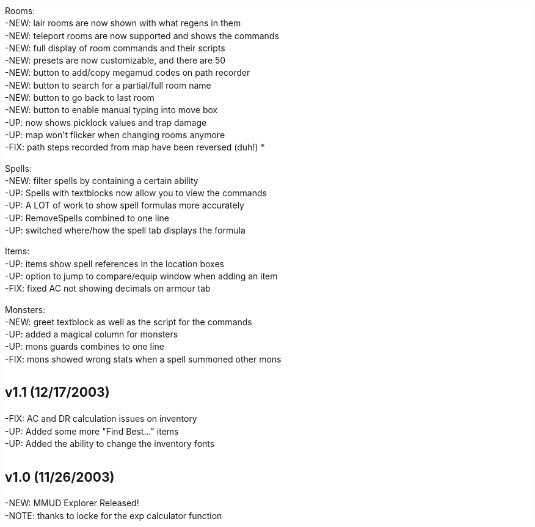 Rooms:  
-NEW: lair rooms are now shown with what regens in them  
-NEW: teleport rooms are now supported and shows the commands  
-NEW: full display of room commands and their scripts  
-NEW: presets are now customizable, and there are 50  
-NEW: button to add/copy megamud codes on path recorder  
-NEW: button to search for a partial/full room name  
-NEW: button to go back to last room  
-NEW: button to enable manual typing into move box  
-UP: now shows picklock values and trap damage  
-UP: map won't flicker when changing rooms anymore  
-FIX: path steps recorded from map have been reversed (duh!) *  

Spells:  
-NEW: filter spells by containing a certain ability  
-UP: Spells with textblocks now allow you to view the commands  
-UP: A LOT of work to show spell formulas more accurately  
-UP: RemoveSpells combined to one line  
-UP: switched where/how the spell tab displays the formula  

Items:  
-UP: items show spell references in the location boxes  
-UP: option to jump to compare/equip window when adding an item  
-FIX: fixed AC not showing decimals on armour tab  

Monsters:  
-NEW: greet textblock as well as the script for the commands  
-UP: added a magical column for monsters  
-UP: mons guards combines to one line  
-FIX: mons showed wrong stats when a spell summoned other mons  


v1.1 (12/17/2003)  
------------------------------------------   
-FIX: AC and DR calculation issues on inventory  
-UP: Added some more "Find Best..." items  
-UP: Added the ability to change the inventory fonts  


v1.0 (11/26/2003)  
------------------------------------------   
-NEW: MMUD Explorer Released!  
-NOTE: thanks to locke for the exp calculator function  
